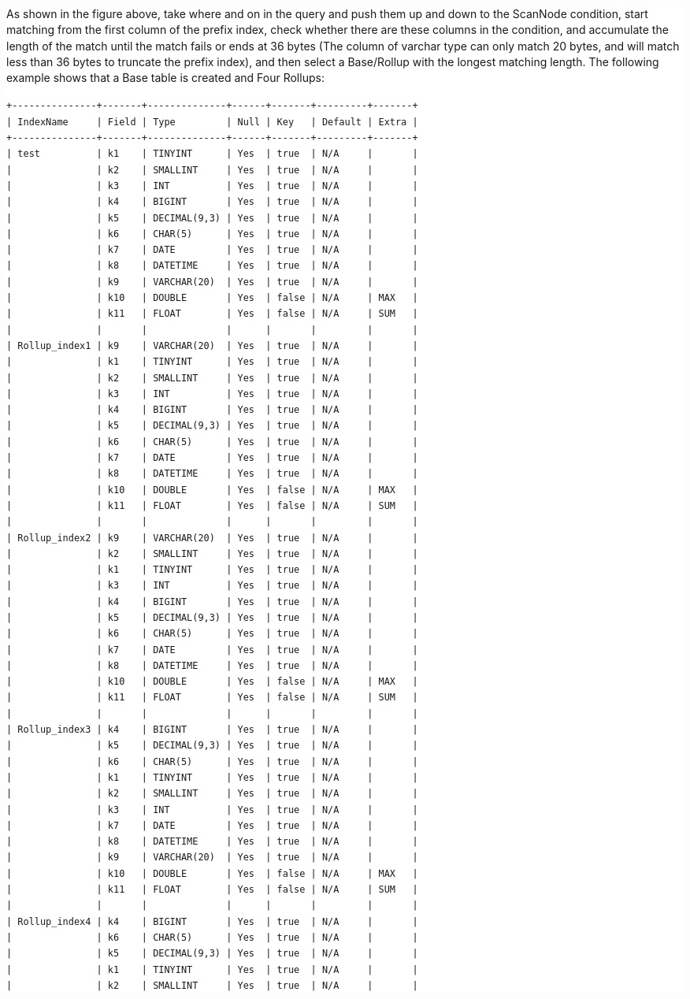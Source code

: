 As shown in the figure above, take where and on in the query and push them up and down to the ScanNode condition, start matching from the first column of the prefix index, check whether there are these columns in the condition, and accumulate the length of the match until the match fails or ends at 36 bytes (The column of varchar type can only match 20 bytes, and will match less than 36 bytes to truncate the prefix index), and then select a Base/Rollup with the longest matching length. The following example shows that a Base table is created and Four Rollups:

```text
+---------------+-------+--------------+------+-------+---------+-------+
| IndexName     | Field | Type         | Null | Key   | Default | Extra |
+---------------+-------+--------------+------+-------+---------+-------+
| test          | k1    | TINYINT      | Yes  | true  | N/A     |       |
|               | k2    | SMALLINT     | Yes  | true  | N/A     |       |
|               | k3    | INT          | Yes  | true  | N/A     |       |
|               | k4    | BIGINT       | Yes  | true  | N/A     |       |
|               | k5    | DECIMAL(9,3) | Yes  | true  | N/A     |       |
|               | k6    | CHAR(5)      | Yes  | true  | N/A     |       |
|               | k7    | DATE         | Yes  | true  | N/A     |       |
|               | k8    | DATETIME     | Yes  | true  | N/A     |       |
|               | k9    | VARCHAR(20)  | Yes  | true  | N/A     |       |
|               | k10   | DOUBLE       | Yes  | false | N/A     | MAX   |
|               | k11   | FLOAT        | Yes  | false | N/A     | SUM   |
|               |       |              |      |       |         |       |
| Rollup_index1 | k9    | VARCHAR(20)  | Yes  | true  | N/A     |       |
|               | k1    | TINYINT      | Yes  | true  | N/A     |       |
|               | k2    | SMALLINT     | Yes  | true  | N/A     |       |
|               | k3    | INT          | Yes  | true  | N/A     |       |
|               | k4    | BIGINT       | Yes  | true  | N/A     |       |
|               | k5    | DECIMAL(9,3) | Yes  | true  | N/A     |       |
|               | k6    | CHAR(5)      | Yes  | true  | N/A     |       |
|               | k7    | DATE         | Yes  | true  | N/A     |       |
|               | k8    | DATETIME     | Yes  | true  | N/A     |       |
|               | k10   | DOUBLE       | Yes  | false | N/A     | MAX   |
|               | k11   | FLOAT        | Yes  | false | N/A     | SUM   |
|               |       |              |      |       |         |       |
| Rollup_index2 | k9    | VARCHAR(20)  | Yes  | true  | N/A     |       |
|               | k2    | SMALLINT     | Yes  | true  | N/A     |       |
|               | k1    | TINYINT      | Yes  | true  | N/A     |       |
|               | k3    | INT          | Yes  | true  | N/A     |       |
|               | k4    | BIGINT       | Yes  | true  | N/A     |       |
|               | k5    | DECIMAL(9,3) | Yes  | true  | N/A     |       |
|               | k6    | CHAR(5)      | Yes  | true  | N/A     |       |
|               | k7    | DATE         | Yes  | true  | N/A     |       |
|               | k8    | DATETIME     | Yes  | true  | N/A     |       |
|               | k10   | DOUBLE       | Yes  | false | N/A     | MAX   |
|               | k11   | FLOAT        | Yes  | false | N/A     | SUM   |
|               |       |              |      |       |         |       |
| Rollup_index3 | k4    | BIGINT       | Yes  | true  | N/A     |       |
|               | k5    | DECIMAL(9,3) | Yes  | true  | N/A     |       |
|               | k6    | CHAR(5)      | Yes  | true  | N/A     |       |
|               | k1    | TINYINT      | Yes  | true  | N/A     |       |
|               | k2    | SMALLINT     | Yes  | true  | N/A     |       |
|               | k3    | INT          | Yes  | true  | N/A     |       |
|               | k7    | DATE         | Yes  | true  | N/A     |       |
|               | k8    | DATETIME     | Yes  | true  | N/A     |       |
|               | k9    | VARCHAR(20)  | Yes  | true  | N/A     |       |
|               | k10   | DOUBLE       | Yes  | false | N/A     | MAX   |
|               | k11   | FLOAT        | Yes  | false | N/A     | SUM   |
|               |       |              |      |       |         |       |
| Rollup_index4 | k4    | BIGINT       | Yes  | true  | N/A     |       |
|               | k6    | CHAR(5)      | Yes  | true  | N/A     |       |
|               | k5    | DECIMAL(9,3) | Yes  | true  | N/A     |       |
|               | k1    | TINYINT      | Yes  | true  | N/A     |       |
|               | k2    | SMALLINT     | Yes  | true  | N/A     |       |
```